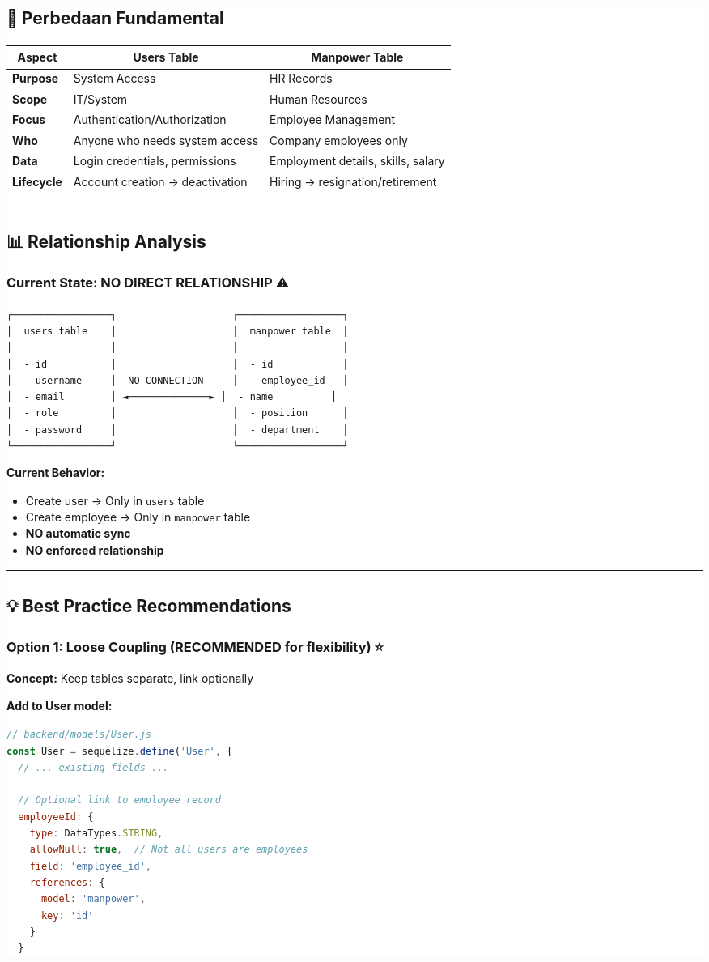 ## 🤔 Perbedaan Fundamental

| Aspect | Users Table | Manpower Table |
|--------|-------------|----------------|
| **Purpose** | System Access | HR Records |
| **Scope** | IT/System | Human Resources |
| **Focus** | Authentication/Authorization | Employee Management |
| **Who** | Anyone who needs system access | Company employees only |
| **Data** | Login credentials, permissions | Employment details, skills, salary |
| **Lifecycle** | Account creation → deactivation | Hiring → resignation/retirement |

---

## 📊 Relationship Analysis

### Current State: NO DIRECT RELATIONSHIP ⚠️

```
┌─────────────────┐                    ┌──────────────────┐
│  users table    │                    │  manpower table  │
│                 │                    │                  │
│  - id           │                    │  - id            │
│  - username     │  NO CONNECTION     │  - employee_id   │
│  - email        │ ◄──────────────► │  - name          │
│  - role         │                    │  - position      │
│  - password     │                    │  - department    │
└─────────────────┘                    └──────────────────┘
```

**Current Behavior:**
- Create user → Only in `users` table
- Create employee → Only in `manpower` table
- **NO automatic sync**
- **NO enforced relationship**

---

## 💡 Best Practice Recommendations

### Option 1: **Loose Coupling** (RECOMMENDED for flexibility) ⭐

**Concept:** Keep tables separate, link optionally

**Add to User model:**
```javascript
// backend/models/User.js
const User = sequelize.define('User', {
  // ... existing fields ...
  
  // Optional link to employee record
  employeeId: {
    type: DataTypes.STRING,
    allowNull: true,  // Not all users are employees
    field: 'employee_id',
    references: {
      model: 'manpower',
      key: 'id'
    }
  }
```